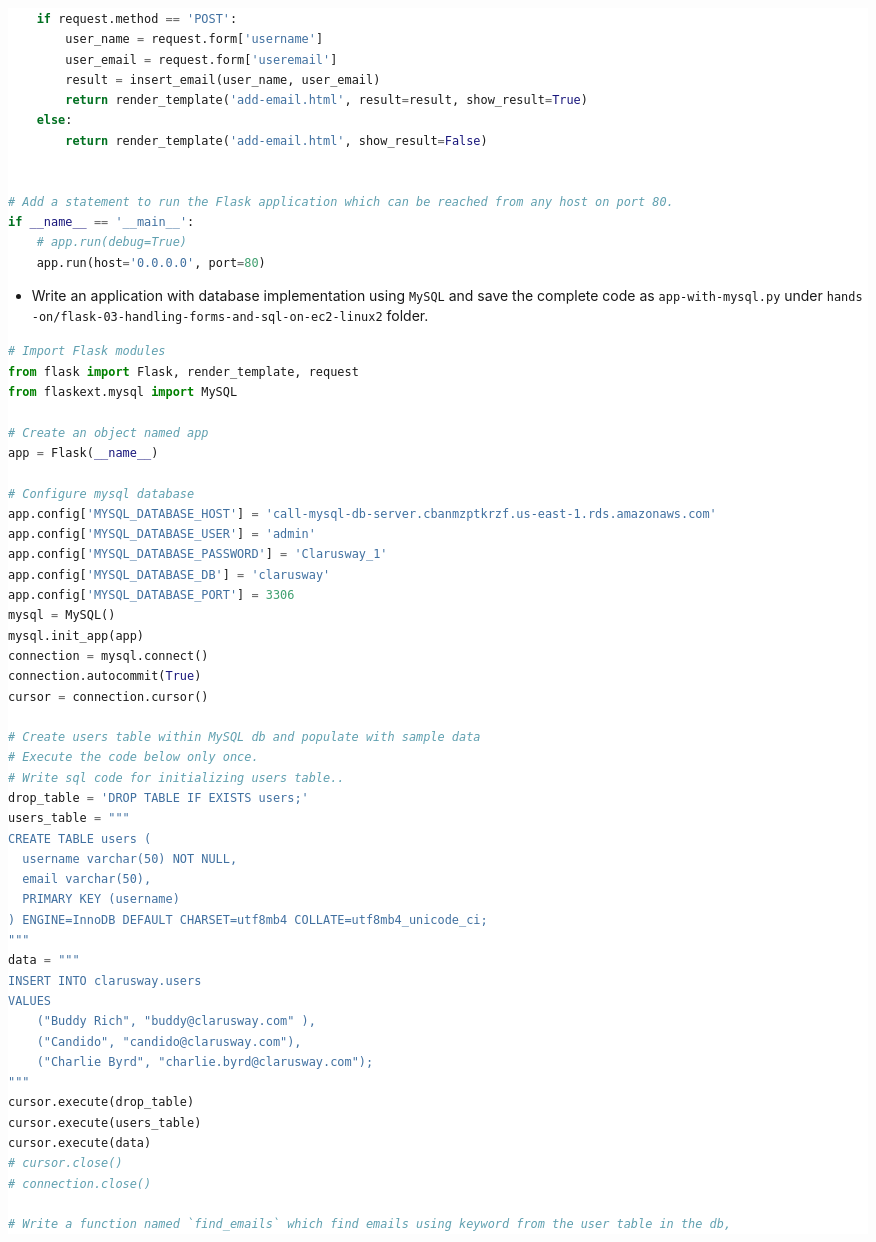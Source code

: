 ```python
    if request.method == 'POST':
        user_name = request.form['username']
        user_email = request.form['useremail']
        result = insert_email(user_name, user_email)
        return render_template('add-email.html', result=result, show_result=True)
    else:
        return render_template('add-email.html', show_result=False)


# Add a statement to run the Flask application which can be reached from any host on port 80.
if __name__ == '__main__':
    # app.run(debug=True)
    app.run(host='0.0.0.0', port=80)
```

- Write an application with database implementation using `MySQL` and save the complete code as `app-with-mysql.py` under `hands-on/flask-03-handling-forms-and-sql-on-ec2-linux2` folder.

```python
# Import Flask modules
from flask import Flask, render_template, request
from flaskext.mysql import MySQL

# Create an object named app
app = Flask(__name__)

# Configure mysql database
app.config['MYSQL_DATABASE_HOST'] = 'call-mysql-db-server.cbanmzptkrzf.us-east-1.rds.amazonaws.com'
app.config['MYSQL_DATABASE_USER'] = 'admin'
app.config['MYSQL_DATABASE_PASSWORD'] = 'Clarusway_1'
app.config['MYSQL_DATABASE_DB'] = 'clarusway'
app.config['MYSQL_DATABASE_PORT'] = 3306
mysql = MySQL()
mysql.init_app(app)
connection = mysql.connect()
connection.autocommit(True)
cursor = connection.cursor()

# Create users table within MySQL db and populate with sample data
# Execute the code below only once.
# Write sql code for initializing users table..
drop_table = 'DROP TABLE IF EXISTS users;'
users_table = """
CREATE TABLE users (
  username varchar(50) NOT NULL,
  email varchar(50),
  PRIMARY KEY (username)
) ENGINE=InnoDB DEFAULT CHARSET=utf8mb4 COLLATE=utf8mb4_unicode_ci;
"""
data = """
INSERT INTO clarusway.users 
VALUES 
    ("Buddy Rich", "buddy@clarusway.com" ),
    ("Candido", "candido@clarusway.com"),
	("Charlie Byrd", "charlie.byrd@clarusway.com");
"""
cursor.execute(drop_table)
cursor.execute(users_table)
cursor.execute(data)
# cursor.close()
# connection.close()

# Write a function named `find_emails` which find emails using keyword from the user table in the db,
```